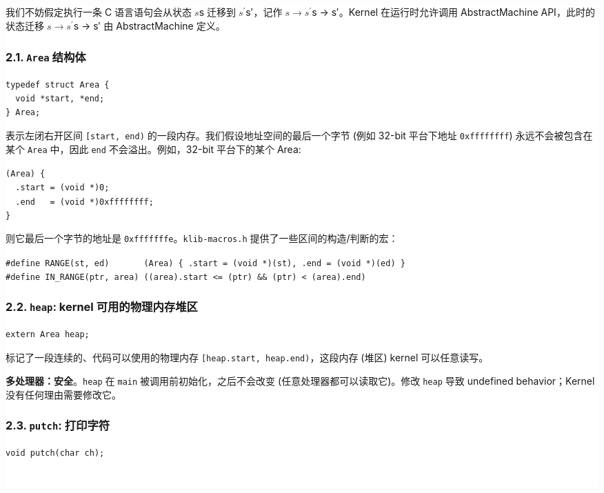 <p>我们不妨假定执行一条 C 语言语句会从状态 <span class="katex"><span class="katex-mathml"><math xmlns="http://www.w3.org/1998/Math/MathML"><semantics><mrow><mi>s</mi></mrow><annotation encoding="application/x-tex">s</annotation></semantics></math></span><span class="katex-html" aria-hidden="true"><span class="base"><span class="strut" style="height:0.4306em"></span><span class="mord mathnormal">s</span></span></span></span> 迁移到 <span class="katex"><span class="katex-mathml"><math xmlns="http://www.w3.org/1998/Math/MathML"><semantics><mrow><msup><mi>s</mi><mo mathvariant="normal" lspace="0em" rspace="0em">′</mo></msup></mrow><annotation encoding="application/x-tex">s&#x27;</annotation></semantics></math></span><span class="katex-html" aria-hidden="true"><span class="base"><span class="strut" style="height:0.7519em"></span><span class="mord"><span class="mord mathnormal">s</span><span class="msupsub"><span class="vlist-t"><span class="vlist-r"><span class="vlist" style="height:0.7519em"><span style="top:-3.063em;margin-right:0.05em"><span class="pstrut" style="height:2.7em"></span><span class="sizing reset-size6 size3 mtight"><span class="mord mtight"><span class="mord mtight">′</span></span></span></span></span></span></span></span></span></span></span></span>，记作 <span class="katex"><span class="katex-mathml"><math xmlns="http://www.w3.org/1998/Math/MathML"><semantics><mrow><mi>s</mi><mo>→</mo><msup><mi>s</mi><mo mathvariant="normal" lspace="0em" rspace="0em">′</mo></msup></mrow><annotation encoding="application/x-tex">s\to s&#x27;</annotation></semantics></math></span><span class="katex-html" aria-hidden="true"><span class="base"><span class="strut" style="height:0.4306em"></span><span class="mord mathnormal">s</span><span class="mspace" style="margin-right:0.2778em"></span><span class="mrel">→</span><span class="mspace" style="margin-right:0.2778em"></span></span><span class="base"><span class="strut" style="height:0.7519em"></span><span class="mord"><span class="mord mathnormal">s</span><span class="msupsub"><span class="vlist-t"><span class="vlist-r"><span class="vlist" style="height:0.7519em"><span style="top:-3.063em;margin-right:0.05em"><span class="pstrut" style="height:2.7em"></span><span class="sizing reset-size6 size3 mtight"><span class="mord mtight"><span class="mord mtight">′</span></span></span></span></span></span></span></span></span></span></span></span>。Kernel 在运行时允许调用 AbstractMachine API，此时的状态迁移 <span class="katex"><span class="katex-mathml"><math xmlns="http://www.w3.org/1998/Math/MathML"><semantics><mrow><mi>s</mi><mo>→</mo><msup><mi>s</mi><mo mathvariant="normal" lspace="0em" rspace="0em">′</mo></msup></mrow><annotation encoding="application/x-tex">s\to s&#x27;</annotation></semantics></math></span><span class="katex-html" aria-hidden="true"><span class="base"><span class="strut" style="height:0.4306em"></span><span class="mord mathnormal">s</span><span class="mspace" style="margin-right:0.2778em"></span><span class="mrel">→</span><span class="mspace" style="margin-right:0.2778em"></span></span><span class="base"><span class="strut" style="height:0.7519em"></span><span class="mord"><span class="mord mathnormal">s</span><span class="msupsub"><span class="vlist-t"><span class="vlist-r"><span class="vlist" style="height:0.7519em"><span style="top:-3.063em;margin-right:0.05em"><span class="pstrut" style="height:2.7em"></span><span class="sizing reset-size6 size3 mtight"><span class="mord mtight"><span class="mord mtight">′</span></span></span></span></span></span></span></span></span></span></span></span> 由 AbstractMachine 定义。</p>
<h3>2.1. <code>Area</code> 结构体</h3>
<pre><code class="hljs language-c"><span class="hljs-keyword">typedef</span> <span class="hljs-class"><span class="hljs-keyword">struct</span> <span class="hljs-title">Area</span> {</span>
  <span class="hljs-type">void</span> *start, *end;
} Area;
</code></pre>
<p>表示左闭右开区间 <code>[start, end)</code> 的一段内存。我们假设地址空间的最后一个字节 (例如 32-bit 平台下地址 <code>0xffffffff</code>) 永远不会被包含在某个 <code>Area</code> 中，因此 <code>end</code> 不会溢出。例如，32-bit 平台下的某个 Area:</p>
<pre><code class="hljs language-c">(Area) {
  .start = (<span class="hljs-type">void</span> *)<span class="hljs-number">0</span>;
  .end   = (<span class="hljs-type">void</span> *)<span class="hljs-number">0xffffffff</span>;
}
</code></pre>
<p>则它最后一个字节的地址是 <code>0xfffffffe</code>。<code>klib-macros.h</code> 提供了一些区间的构造/判断的宏：</p>
<pre><code class="hljs language-c"><span class="hljs-meta">#<span class="hljs-keyword">define</span> RANGE(st, ed)       (Area) { .start = (void *)(st), .end = (void *)(ed) }</span>
<span class="hljs-meta">#<span class="hljs-keyword">define</span> IN_RANGE(ptr, area) ((area).start &lt;= (ptr) &amp;&amp; (ptr) &lt; (area).end)</span>
</code></pre>
<h3>2.2. <code>heap</code>: kernel 可用的物理内存堆区</h3>
<pre><code class="hljs language-c"><span class="hljs-keyword">extern</span> Area heap;
</code></pre>
<p>标记了一段连续的、代码可以使用的物理内存 <code>[heap.start, heap.end)</code>，这段内存 (堆区) kernel 可以任意读写。</p>
<p><green><strong>多处理器：安全</strong></green>。<code>heap</code> 在 <code>main</code> 被调用前初始化，之后不会改变 (任意处理器都可以读取它)。修改 <code>heap</code> 导致 undefined behavior；Kernel 没有任何理由需要修改它。</p>
<h3>2.3. <code>putch</code>: 打印字符</h3>
<pre><code class="hljs language-c"><span class="hljs-type">void</span> <span class="hljs-title function_">putch</span><span class="hljs-params">(<span class="hljs-type">char</span> ch)</span>;